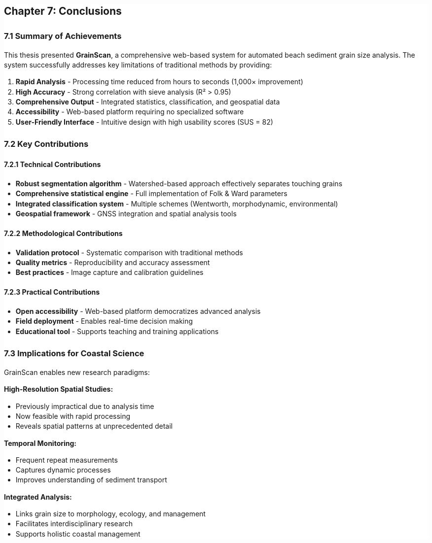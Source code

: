 
## Chapter 7: Conclusions

### 7.1 Summary of Achievements

This thesis presented **GrainScan**, a comprehensive web-based system for automated beach sediment grain size analysis. The system successfully addresses key limitations of traditional methods by providing:

1. **Rapid Analysis** - Processing time reduced from hours to seconds (1,000× improvement)
2. **High Accuracy** - Strong correlation with sieve analysis (R² > 0.95)
3. **Comprehensive Output** - Integrated statistics, classification, and geospatial data
4. **Accessibility** - Web-based platform requiring no specialized software
5. **User-Friendly Interface** - Intuitive design with high usability scores (SUS = 82)

### 7.2 Key Contributions

#### 7.2.1 Technical Contributions

- **Robust segmentation algorithm** - Watershed-based approach effectively separates touching grains
- **Comprehensive statistical engine** - Full implementation of Folk & Ward parameters
- **Integrated classification system** - Multiple schemes (Wentworth, morphodynamic, environmental)
- **Geospatial framework** - GNSS integration and spatial analysis tools

#### 7.2.2 Methodological Contributions

- **Validation protocol** - Systematic comparison with traditional methods
- **Quality metrics** - Reproducibility and accuracy assessment
- **Best practices** - Image capture and calibration guidelines

#### 7.2.3 Practical Contributions

- **Open accessibility** - Web-based platform democratizes advanced analysis
- **Field deployment** - Enables real-time decision making
- **Educational tool** - Supports teaching and training applications

### 7.3 Implications for Coastal Science

GrainScan enables new research paradigms:

**High-Resolution Spatial Studies:**
- Previously impractical due to analysis time
- Now feasible with rapid processing
- Reveals spatial patterns at unprecedented detail

**Temporal Monitoring:**
- Frequent repeat measurements
- Captures dynamic processes
- Improves understanding of sediment transport

**Integrated Analysis:**
- Links grain size to morphology, ecology, and management
- Facilitates interdisciplinary research
- Supports holistic coastal management
